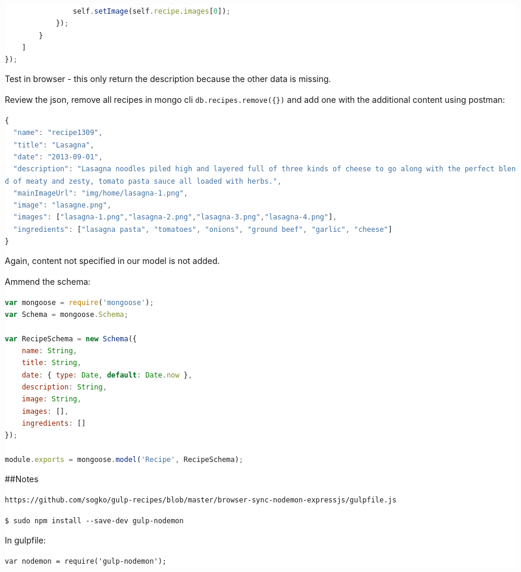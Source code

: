 ```js
                self.setImage(self.recipe.images[0]);
            });
        }
    ]
});
```

Test in browser - this only return the description because the other data is missing.

Review the json, remove all recipes in mongo cli `db.recipes.remove({})` and add one with the additional content using postman:

```js
{
  "name": "recipe1309", 
  "title": "Lasagna", 
  "date": "2013-09-01", 
  "description": "Lasagna noodles piled high and layered full of three kinds of cheese to go along with the perfect blend of meaty and zesty, tomato pasta sauce all loaded with herbs.", 
  "mainImageUrl": "img/home/lasagna-1.png",
  "image": "lasagne.png",
  "images": ["lasagna-1.png","lasagna-2.png","lasagna-3.png","lasagna-4.png"],
  "ingredients": ["lasagna pasta", "tomatoes", "onions", "ground beef", "garlic", "cheese"]
}
```

Again, content not specified in our model is not added.

Ammend the schema:

```js
var mongoose = require('mongoose');
var Schema = mongoose.Schema;

var RecipeSchema = new Schema({
    name: String,
    title: String,
    date: { type: Date, default: Date.now },
    description: String,
    image: String,
    images: [],
    ingredients: []
});

module.exports = mongoose.model('Recipe', RecipeSchema);
```


##Notes

`https://github.com/sogko/gulp-recipes/blob/master/browser-sync-nodemon-expressjs/gulpfile.js`

`$ sudo npm install --save-dev gulp-nodemon`

In gulpfile:

`var nodemon = require('gulp-nodemon');`
